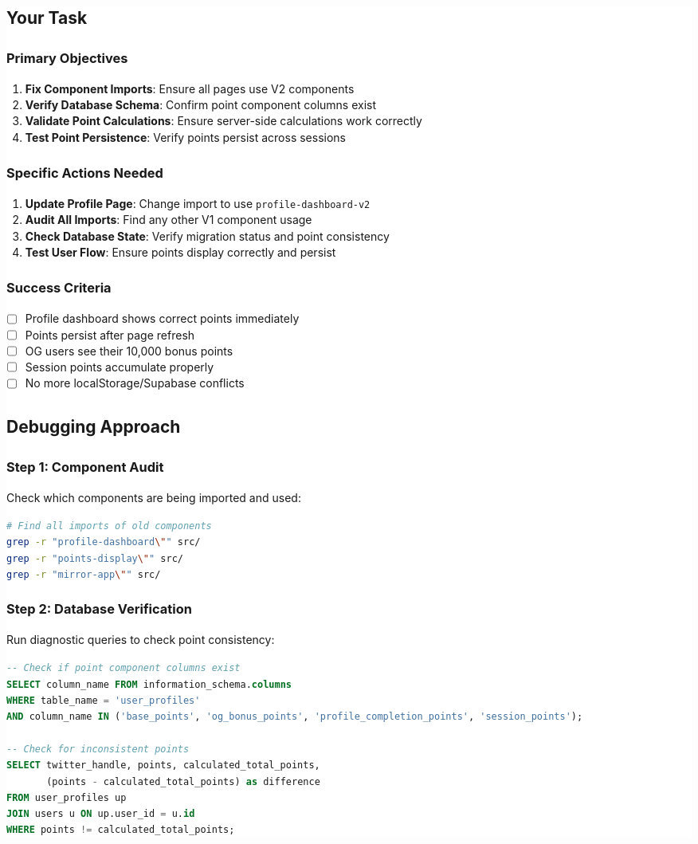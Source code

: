 ## Your Task

### Primary Objectives
1. **Fix Component Imports**: Ensure all pages use V2 components
2. **Verify Database Schema**: Confirm point component columns exist
3. **Validate Point Calculations**: Ensure server-side calculations work correctly
4. **Test Point Persistence**: Verify points persist across sessions

### Specific Actions Needed
1. **Update Profile Page**: Change import to use `profile-dashboard-v2`
2. **Audit All Imports**: Find any other V1 component usage
3. **Check Database State**: Verify migration status and point consistency
4. **Test User Flow**: Ensure points display correctly and persist

### Success Criteria
- [ ] Profile dashboard shows correct points immediately
- [ ] Points persist after page refresh
- [ ] OG users see their 10,000 bonus points
- [ ] Session points accumulate properly
- [ ] No more localStorage/Supabase conflicts

## Debugging Approach

### Step 1: Component Audit
Check which components are being imported and used:
```bash
# Find all imports of old components
grep -r "profile-dashboard\"" src/
grep -r "points-display\"" src/
grep -r "mirror-app\"" src/
```

### Step 2: Database Verification
Run diagnostic queries to check point consistency:
```sql
-- Check if point component columns exist
SELECT column_name FROM information_schema.columns 
WHERE table_name = 'user_profiles' 
AND column_name IN ('base_points', 'og_bonus_points', 'profile_completion_points', 'session_points');

-- Check for inconsistent points
SELECT twitter_handle, points, calculated_total_points, 
       (points - calculated_total_points) as difference
FROM user_profiles up
JOIN users u ON up.user_id = u.id
WHERE points != calculated_total_points;
```
